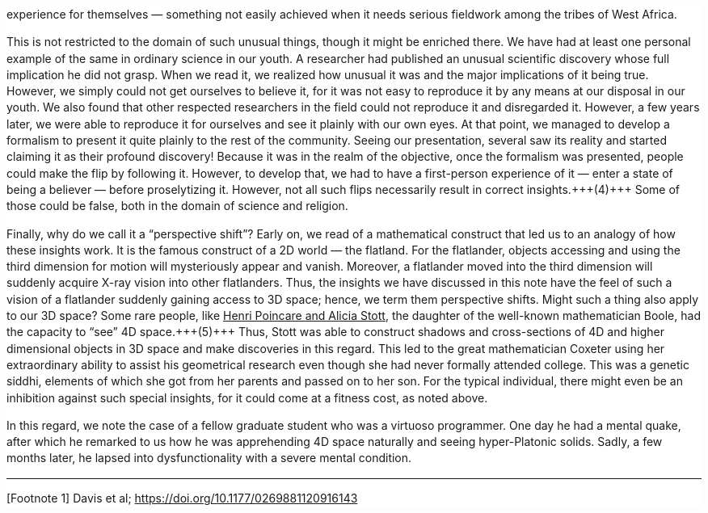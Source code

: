 experience for themselves — something not easily achieved when it needs
serious fieldwork among the tribes of West Africa.

This is not restricted to the domain of such unusual things, though it
might be enriched there. We have had at least one personal example of
the same in ordinary science in our youth. A researcher had published an
unusual scientific discovery whose full implication he did not grasp.
When we read it, we realized how unusual it was and the major
implications of it being true. However, we simply could not get
ourselves to believe it, for it was not easy to reproduce it by any
means at our disposal in our youth. We also found that other respected
researchers in the field could not reproduce it and disregarded it.
However, a few years later, we were able to reproduce it for ourselves
and see it plainly with our own eyes. At that point, we managed to
develop a formalism to present it quite plainly to the rest of the
community. Seeing our presentation, several saw its reality and started
claiming it as their profound discovery! Because it was in the realm of
the objective, once the formalism was presented, people could make the
flip by following it. However, to develop that, we had to have a
first-person experience of it — enter a state of being a believer —
before proselytizing it. However, not all such flips necessarily result
in correct insights.+++(4)+++ Some of those could be false, both in the domain of
science and religion.

Finally, why do we call it a “perspective shift”? Early on, we read of a
mathematical construct that led us to an analogy of how these insights
work. It is the famous construct of a 2D world — the flatland. For the
flatlander, objects accessing and using the third dimension for motion
will mysteriously appear and vanish. Moreover, a flatlander moved into
the third dimension will suddenly acquire X-ray vision into other
flatlanders. Thus, the insights we have discussed in this note have the
feel of such a vision of a flatlander suddenly gaining access to 3D
space; hence, we term them perspective shifts. Might such a thing also
apply to our 3D space? Some rare people, like [Henri Poincare and Alicia
Stott](https://manasataramgini.wordpress.com/2007/04/23/visualizing-higher-dimensions/),
the daughter of the well-known mathematician Boole, had the capacity to
“see” 4D space.+++(5)+++ Thus, Stott was able to construct shadows and
cross-sections of 4D and higher dimensional objects in 3D space and make
discoveries in this regard. This led to the great mathematician Coxeter
using her extraordinary ability to assist his geometrical research even
though she had never formally attended college. This was a genetic
siddhi, elements of which she got from her parents and passed on to her
son. For the typical individual, there might even be an inhibition
against such special insights, for it could come at a fitness cost, as
noted above. 

In this regard, we note the case of a fellow graduate
student who was a virtuoso programmer. One day he had a mental quake,
after which he remarked to us how he was apprehending 4D space naturally
and seeing hyper-Platonic solids. Sadly, a few months later, he lapsed
into dysfunctionality with a severe mental condition.

------------------------------------------------------------------------

\[Footnote 1\] Davis et al; <https://doi.org/10.1177/0269881120916143>

